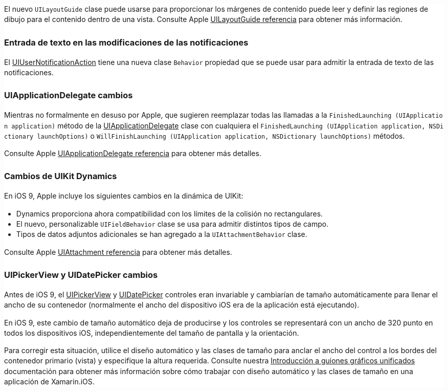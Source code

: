 El nuevo `UILayoutGuide` clase puede usarse para proporcionar los márgenes de contenido puede leer y definir las regiones de dibujo para el contenido dentro de una vista. Consulte Apple [UILayoutGuide referencia](https://developer.apple.com/library/prerelease/ios/documentation/UIKit/Reference/UILayoutGuide_Class_Reference/index.html#//apple_ref/occ/cl/UILayoutGuide) para obtener más información.

### <a name="text-input-in-notifications-modifications"></a>Entrada de texto en las modificaciones de las notificaciones

El [UIUserNotificationAction](https://developer.xamarin.com/api/type/UIKit.UIUserNotificationAction/) tiene una nueva clase `Behavior` propiedad que se puede usar para admitir la entrada de texto de las notificaciones.

### <a name="uiapplicationdelegate-changes"></a>UIApplicationDelegate cambios

Mientras no formalmente en desuso por Apple, que sugieren reemplazar todas las llamadas a la `FinishedLaunching (UIApplication application)` método de la [UIApplicationDelegate](https://developer.xamarin.com/api/type/UIKit.UIApplicationDelegate/) clase con cualquiera el `FinishedLaunching (UIApplication application, NSDictionary launchOptions)` o `WillFinishLaunching (UIApplication application, NSDictionary launchOptions)` métodos.

Consulte Apple [UIApplicationDelegate referencia](https://developer.apple.com/library/prerelease/ios/documentation/UIKit/Reference/UIApplicationDelegate_Protocol/index.html#//apple_ref/occ/intf/UIApplicationDelegate) para obtener más detalles.

### <a name="uikit-dynamics-changes"></a>Cambios de UIKit Dynamics

En iOS 9, Apple incluye los siguientes cambios en la dinámica de UIKit:

- Dynamics proporciona ahora compatibilidad con los límites de la colisión no rectangulares.
- El nuevo, personalizable `UIFieldBehavior` clase se usa para admitir distintos tipos de campo.
- Tipos de datos adjuntos adicionales se han agregado a la `UIAttachmentBehavior` clase.

Consulte Apple [UIAttachment referencia](https://developer.apple.com/library/prerelease/ios/documentation/UIKit/Reference/UIAttachmentBehavior_Class/index.html#//apple_ref/occ/cl/UIAttachmentBehavior) para obtener más detalles.

### <a name="uipickerview-and-uidatepicker-changes"></a>UIPickerView y UIDatePicker cambios

Antes de iOS 9, el [UIPickerView](https://developer.xamarin.com/api/type/UIKit.UIPickerView/) y [UIDatePicker](https://developer.xamarin.com/api/type/UIKit.UIDatePicker/) controles eran invariable y cambiarían de tamaño automáticamente para llenar el ancho de su contenedor (normalmente el ancho del dispositivo iOS era de la aplicación está ejecutando).

En iOS 9, este cambio de tamaño automático deja de producirse y los controles se representará con un ancho de 320 punto en todos los dispositivos iOS, independientemente del tamaño de pantalla y la orientación.

Para corregir esta situación, utilice el diseño automático y las clases de tamaño para anclar el ancho del control a los bordes del contenedor primario (vista) y especifique la altura requerida. Consulte nuestra [Introducción a guiones gráficos unificados](~/ios/user-interface/storyboards/unified-storyboards.md) documentación para obtener más información sobre cómo trabajar con diseño automático y las clases de tamaño en una aplicación de Xamarin.iOS.
